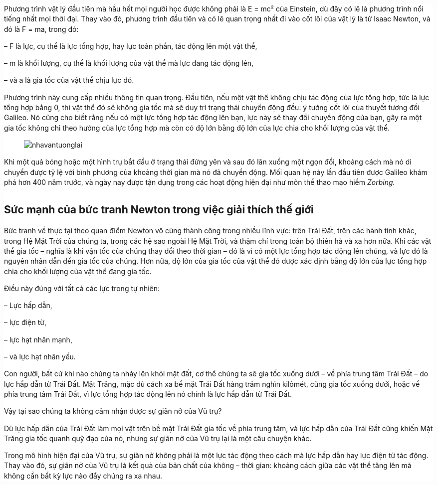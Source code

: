 Phương trình vật lý đầu tiên mà hầu hết mọi người học được không phải là E = mc² của Einstein, dù đây có lẽ là phương trình nổi tiếng nhất mọi thời đại. Thay vào đó, phương trình đầu tiên và có lẽ quan trọng nhất đi vào cốt lõi của vật lý là từ Isaac Newton, và đó là F = ma, trong đó:

– F là lực, cụ thể là lực tổng hợp, hay lực toàn phần, tác động lên một vật thể,

– m là khối lượng, cụ thể là khối lượng của vật thể mà lực đang tác động lên,

– và a là gia tốc của vật thể chịu lực đó.

Phương trình này cung cấp nhiều thông tin quan trọng. Đầu tiên, nếu một vật thể không chịu tác động của lực tổng hợp, tức là lực tổng hợp bằng 0, thì vật thể đó sẽ không gia tốc mà sẽ duy trì trạng thái chuyển động đều: ý tưởng cốt lõi của thuyết tương đối Galileo. Nó cũng cho biết rằng nếu có một lực tổng hợp tác động lên bạn, lực này sẽ thay đổi chuyển động của bạn, gây ra một gia tốc không chỉ theo hướng của lực tổng hợp mà còn có độ lớn bằng độ lớn của lực chia cho khối lượng của vật thể.

<figure><img src="https://banmaixanh.vercel.app/image/article/cam-nhan-vu-tru-gian-no-03.jpg" alt="nhavantuonglai" title="nhavantuonglai" height=100% width=100%><figcaption><p></p></figcaption></figure>

Khi một quả bóng hoặc một hình trụ bắt đầu ở trạng thái đứng yên và sau đó lăn xuống một ngọn đồi, khoảng cách mà nó di chuyển được tỷ lệ với bình phương của khoảng thời gian mà nó đã chuyển động. Mối quan hệ này lần đầu tiên được Galileo khám phá hơn 400 năm trước, và ngày nay được tận dụng trong các hoạt động hiện đại như môn thể thao mạo hiểm _Zorbing._

## Sức mạnh của bức tranh Newton trong việc giải thích thế giới

Bức tranh về thực tại theo quan điểm Newton vô cùng thành công trong nhiều lĩnh vực: trên Trái Đất, trên các hành tinh khác, trong Hệ Mặt Trời của chúng ta, trong các hệ sao ngoài Hệ Mặt Trời, và thậm chí trong toàn bộ thiên hà và xa hơn nữa. Khi các vật thể gia tốc – nghĩa là khi vận tốc của chúng thay đổi theo thời gian – đó là vì có một lực tổng hợp tác động lên chúng, và lực đó là nguyên nhân dẫn đến gia tốc của chúng. Hơn nữa, độ lớn của gia tốc của vật thể đó được xác định bằng độ lớn của lực tổng hợp chia cho khối lượng của vật thể đang gia tốc.

Điều này đúng với tất cả các lực trong tự nhiên:

– Lực hấp dẫn,

– lực điện từ,

– lực hạt nhân mạnh,

– và lực hạt nhân yếu.

Con người, bất cứ khi nào chúng ta nhảy lên khỏi mặt đất, cơ thể chúng ta sẽ gia tốc xuống dưới – về phía trung tâm Trái Đất – do lực hấp dẫn từ Trái Đất. Mặt Trăng, mặc dù cách xa bề mặt Trái Đất hàng trăm nghìn kilômét, cũng gia tốc xuống dưới, hoặc về phía trung tâm Trái Đất, vì lực tổng hợp tác động lên nó chính là lực hấp dẫn từ Trái Đất.

Vậy tại sao chúng ta không cảm nhận được sự giãn nở của Vũ trụ?

Dù lực hấp dẫn của Trái Đất làm mọi vật trên bề mặt Trái Đất gia tốc về phía trung tâm, và lực hấp dẫn của Trái Đất cũng khiến Mặt Trăng gia tốc quanh quỹ đạo của nó, nhưng sự giãn nở của Vũ trụ lại là một câu chuyện khác.

Trong mô hình hiện đại của Vũ trụ, sự giãn nở không phải là một lực tác động theo cách mà lực hấp dẫn hay lực điện từ tác động. Thay vào đó, sự giãn nở của Vũ trụ là kết quả của bản chất của không – thời gian: khoảng cách giữa các vật thể tăng lên mà không cần bất kỳ lực nào đẩy chúng ra xa nhau.
